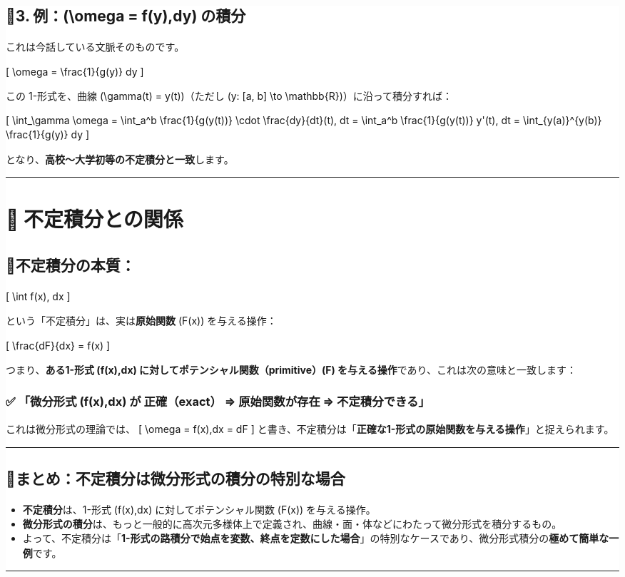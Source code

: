 
## 🔹3. 例：\(\omega = f(y)\,dy\) の積分

これは今話している文脈そのものです。

\[
\omega = \frac{1}{g(y)} dy
\]

この 1-形式を、曲線 \(\gamma(t) = y(t)\)（ただし \(y: [a, b] \to \mathbb{R}\)）に沿って積分すれば：

\[
\int_\gamma \omega = \int_a^b \frac{1}{g(y(t))} \cdot \frac{dy}{dt}(t)\, dt = \int_a^b \frac{1}{g(y(t))} y'(t)\, dt = \int_{y(a)}^{y(b)} \frac{1}{g(y)} dy
\]

となり、**高校〜大学初等の不定積分と一致**します。

---

# 🔷 不定積分との関係

## 🔸不定積分の本質：

\[
\int f(x)\, dx
\]

という「不定積分」は、実は**原始関数** \(F(x)\) を与える操作：

\[
\frac{dF}{dx} = f(x)
\]

つまり、**ある1-形式 \(f(x)\,dx\) に対してポテンシャル関数（primitive）\(F\) を与える操作**であり、これは次の意味と一致します：

### ✅ 「微分形式 \(f(x)\,dx\) が **正確（exact）** ⇒ 原始関数が存在 ⇒ 不定積分できる」

これは微分形式の理論では、
\[
\omega = f(x)\,dx = dF
\]
と書き、不定積分は「**正確な1-形式の原始関数を与える操作**」と捉えられます。

---

## 🔸まとめ：不定積分は微分形式の積分の特別な場合

- **不定積分**は、1-形式 \(f(x)\,dx\) に対してポテンシャル関数 \(F(x)\) を与える操作。
- **微分形式の積分**は、もっと一般的に高次元多様体上で定義され、曲線・面・体などにわたって微分形式を積分するもの。
- よって、不定積分は「**1-形式の路積分で始点を変数、終点を定数にした場合**」の特別なケースであり、微分形式積分の**極めて簡単な一例**です。

---
